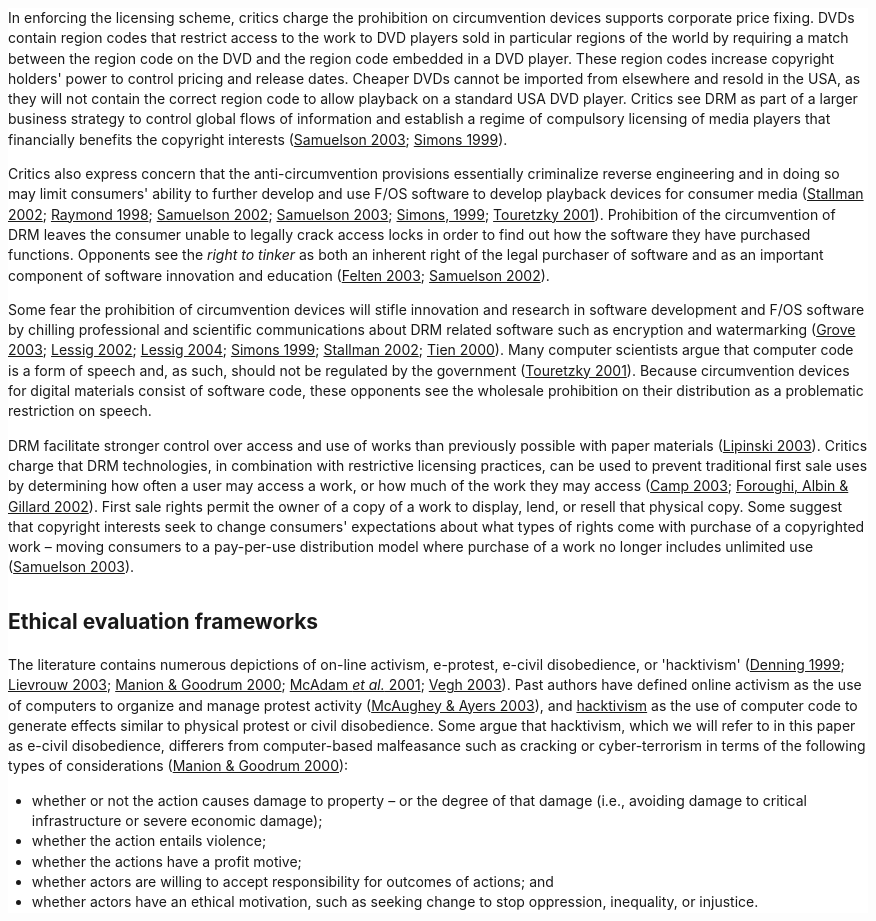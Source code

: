 In enforcing the licensing scheme, critics charge the prohibition on circumvention devices supports corporate price fixing. DVDs contain region codes that restrict access to the work to DVD players sold in particular regions of the world by requiring a match between the region code on the DVD and the region code embedded in a DVD player. These region codes increase copyright holders' power to control pricing and release dates. Cheaper DVDs cannot be imported from elsewhere and resold in the USA, as they will not contain the correct region code to allow playback on a standard USA DVD player. Critics see DRM as part of a larger business strategy to control global flows of information and establish a regime of compulsory licensing of media players that financially benefits the copyright interests ([Samuelson 2003](#samuelson03); [Simons 1999](#simons)).

Critics also express concern that the anti-circumvention provisions essentially criminalize reverse engineering and in doing so may limit consumers' ability to further develop and use F/OS software to develop playback devices for consumer media ([Stallman 2002](#Stallman); [Raymond 1998](#Raymond); [Samuelson 2002](#samuelson02); [Samuelson 2003](#samuelson03); [Simons, 1999](#simons); [Touretzky 2001](#Touretzky01)). Prohibition of the circumvention of DRM leaves the consumer unable to legally crack access locks in order to find out how the software they have purchased functions. Opponents see the _right to tinker_ as both an inherent right of the legal purchaser of software and as an important component of software innovation and education ([Felten 2003](#Felten); [Samuelson 2002](#samuelson02)).

Some fear the prohibition of circumvention devices will stifle innovation and research in software development and F/OS software by chilling professional and scientific communications about DRM related software such as encryption and watermarking ([Grove 2003](#Grove); [Lessig 2002](#Lessig02); [Lessig 2004](#lessig04); [Simons 1999](#simons); [Stallman 2002](#Stallman); [Tien 2000](#tien)). Many computer scientists argue that computer code is a form of speech and, as such, should not be regulated by the government ([Touretzky 2001](#Touretzky01)). Because circumvention devices for digital materials consist of software code, these opponents see the wholesale prohibition on their distribution as a problematic restriction on speech.

DRM facilitate stronger control over access and use of works than previously possible with paper materials ([Lipinski 2003](#lipinski)). Critics charge that DRM technologies, in combination with restrictive licensing practices, can be used to prevent traditional first sale uses by determining how often a user may access a work, or how much of the work they may access ([Camp 2003](#Camp); [Foroughi, Albin & Gillard 2002](#Foroughi)). First sale rights permit the owner of a copy of a work to display, lend, or resell that physical copy. Some suggest that copyright interests seek to change consumers' expectations about what types of rights come with purchase of a copyrighted work – moving consumers to a pay-per-use distribution model where purchase of a work no longer includes unlimited use ([Samuelson 2003](#samuelson03)).

## Ethical evaluation frameworks

The literature contains numerous depictions of on-line activism, e-protest, e-civil disobedience, or 'hacktivism' ([Denning 1999](#Denning); [Lievrouw 2003](#lievrouw); [Manion & Goodrum 2000](#Manion); [McAdam _et al._ 2001](#McAdam); [Vegh 2003](#vegh)). Past authors have defined online activism as the use of computers to organize and manage protest activity ([McAughey & Ayers 2003](#McAughey)), and [hacktivism](http://en.wikipedia.org/wiki/Hacktivism) as the use of computer code to generate effects similar to physical protest or civil disobedience. Some argue that hacktivism, which we will refer to in this paper as e-civil disobedience, differers from computer-based malfeasance such as cracking or cyber-terrorism in terms of the following types of considerations ([Manion & Goodrum 2000](#Manion)):

*   whether or not the action causes damage to property – or the degree of that damage (i.e., avoiding damage to critical infrastructure or severe economic damage);
*   whether the action entails violence;
*   whether the actions have a profit motive;
*   whether actors are willing to accept responsibility for outcomes of actions; and
*   whether actors have an ethical motivation, such as seeking change to stop oppression, inequality, or injustice.
